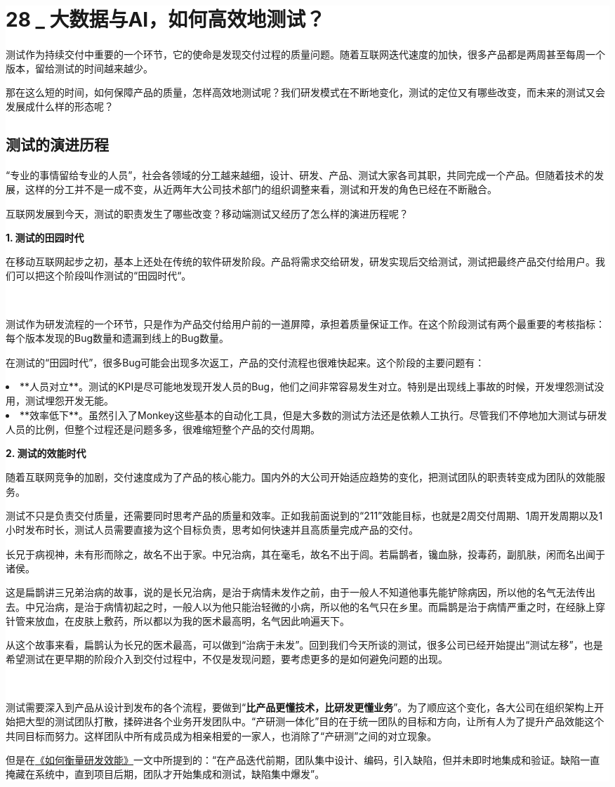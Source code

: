 # 28 _ 大数据与AI，如何高效地测试？

<audio id="audio" title="28 | 大数据与AI，如何高效地测试？" controls="" preload="none"><source id="mp3" src="https://static001.geekbang.org/resource/audio/ab/f8/ab94103f51a84c84aef815957fcfdff8.mp3"></audio>

测试作为持续交付中重要的一个环节，它的使命是发现交付过程的质量问题。随着互联网迭代速度的加快，很多产品都是两周甚至每周一个版本，留给测试的时间越来越少。

那在这么短的时间，如何保障产品的质量，怎样高效地测试呢？我们研发模式在不断地变化，测试的定位又有哪些改变，而未来的测试又会发展成什么样的形态呢？

## 测试的演进历程

“专业的事情留给专业的人员”，社会各领域的分工越来越细，设计、研发、产品、测试大家各司其职，共同完成一个产品。但随着技术的发展，这样的分工并不是一成不变，从近两年大公司技术部门的组织调整来看，测试和开发的角色已经在不断融合。

互联网发展到今天，测试的职责发生了哪些改变？移动端测试又经历了怎么样的演进历程呢？

**1. 测试的田园时代**

在移动互联网起步之初，基本上还处在传统的软件研发阶段。产品将需求交给研发，研发实现后交给测试，测试把最终产品交付给用户。我们可以把这个阶段叫作测试的“田园时代“。

<img src="https://static001.geekbang.org/resource/image/f1/9e/f1fbb65d6f8b77c9c7f7efafe63ca09e.png" alt="">

测试作为研发流程的一个环节，只是作为产品交付给用户前的一道屏障，承担着质量保证工作。在这个阶段测试有两个最重要的考核指标：每个版本发现的Bug数量和遗漏到线上的Bug数量。

在测试的“田园时代”，很多Bug可能会出现多次返工，产品的交付流程也很难快起来。这个阶段的主要问题有：

<li>
**人员对立**。测试的KPI是尽可能地发现开发人员的Bug，他们之间非常容易发生对立。特别是出现线上事故的时候，开发埋怨测试没用，测试埋怨开发无能。
</li>
<li>
**效率低下**。虽然引入了Monkey这些基本的自动化工具，但是大多数的测试方法还是依赖人工执行。尽管我们不停地加大测试与研发人员的比例，但整个过程还是问题多多，很难缩短整个产品的交付周期。
</li>

**2. 测试的效能时代**

随着互联网竞争的加剧，交付速度成为了产品的核心能力。国内外的大公司开始适应趋势的变化，把测试团队的职责转变成为团队的效能服务。

测试不只是负责交付质量，还需要同时思考产品的质量和效率。正如我前面说到的“211”效能目标，也就是2周交付周期、1周开发周期以及1小时发布时长，测试人员需要直接为这个目标负责，思考如何快速并且高质量完成产品的交付。

> 
长兄于病视神，未有形而除之，故名不出于家。中兄治病，其在毫毛，故名不出于闾。若扁鹊者，镵血脉，投毒药，副肌肤，闲而名出闻于诸侯。


这是扁鹊讲三兄弟治病的故事，说的是长兄治病，是治于病情未发作之前，由于一般人不知道他事先能铲除病因，所以他的名气无法传出去。中兄治病，是治于病情初起之时，一般人以为他只能治轻微的小病，所以他的名气只在乡里。而扁鹊是治于病情严重之时，在经脉上穿针管来放血，在皮肤上敷药，所以都以为我的医术最高明，名气因此响遍天下。

从这个故事来看，扁鹊认为长兄的医术最高，可以做到“治病于未发”。回到我们今天所谈的测试，很多公司已经开始提出“测试左移”，也是希望测试在更早期的阶段介入到交付过程中，不仅是发现问题，要考虑更多的是如何避免问题的出现。

<img src="https://static001.geekbang.org/resource/image/dd/89/ddcab1470783d34d3dbc4d331938a089.png" alt="">

测试需要深入到产品从设计到发布的各个流程，要做到“**比产品更懂技术，比研发更懂业务**”。为了顺应这个变化，各大公司在组织架构上开始把大型的测试团队打散，揉碎进各个业务开发团队中。“产研测一体化”目的在于统一团队的目标和方向，让所有人为了提升产品效能这个共同目标而努力。这样团队中所有成员成为相亲相爱的一家人，也消除了“产研测”之间的对立现象。

但是在[《如何衡量研发效能》](https://mp.weixin.qq.com/s/vfhqRxLnHJz_ii2zhXofuA)一文中所提到的：“在产品迭代前期，团队集中设计、编码，引入缺陷，但并未即时地集成和验证。缺陷一直掩藏在系统中，直到项目后期，团队才开始集成和测试，缺陷集中爆发”。
